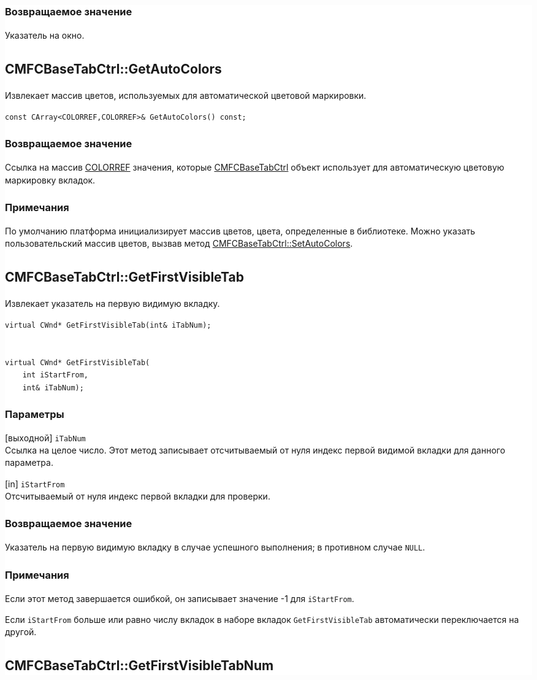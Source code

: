 ### <a name="return-value"></a>Возвращаемое значение  
 Указатель на окно.  
  
##  <a name="getautocolors"></a>  CMFCBaseTabCtrl::GetAutoColors  
 Извлекает массив цветов, используемых для автоматической цветовой маркировки.  
  
```  
const CArray<COLORREF,COLORREF>& GetAutoColors() const;  
```  
  
### <a name="return-value"></a>Возвращаемое значение  
 Ссылка на массив [COLORREF](http://msdn.microsoft.com/library/windows/desktop/dd183449) значения, которые [CMFCBaseTabCtrl](../../mfc/reference/cmfcbasetabctrl-class.md) объект использует для автоматическую цветовую маркировку вкладок.  
  
### <a name="remarks"></a>Примечания  
 По умолчанию платформа инициализирует массив цветов, цвета, определенные в библиотеке. Можно указать пользовательский массив цветов, вызвав метод [CMFCBaseTabCtrl::SetAutoColors](#setautocolors).  
  
##  <a name="getfirstvisibletab"></a>  CMFCBaseTabCtrl::GetFirstVisibleTab  
 Извлекает указатель на первую видимую вкладку.  
  
```  
virtual CWnd* GetFirstVisibleTab(int& iTabNum);

 
virtual CWnd* GetFirstVisibleTab(
    int iStartFrom,  
    int& iTabNum);
```  
  
### <a name="parameters"></a>Параметры  
 [выходной] `iTabNum`  
 Ссылка на целое число. Этот метод записывает отсчитываемый от нуля индекс первой видимой вкладки для данного параметра.  
  
 [in] `iStartFrom`  
 Отсчитываемый от нуля индекс первой вкладки для проверки.  
  
### <a name="return-value"></a>Возвращаемое значение  
 Указатель на первую видимую вкладку в случае успешного выполнения; в противном случае `NULL`.  
  
### <a name="remarks"></a>Примечания  
 Если этот метод завершается ошибкой, он записывает значение -1 для `iStartFrom`.  
  
 Если `iStartFrom` больше или равно числу вкладок в наборе вкладок `GetFirstVisibleTab` автоматически переключается на другой.  
  
##  <a name="getfirstvisibletabnum"></a>  CMFCBaseTabCtrl::GetFirstVisibleTabNum  
